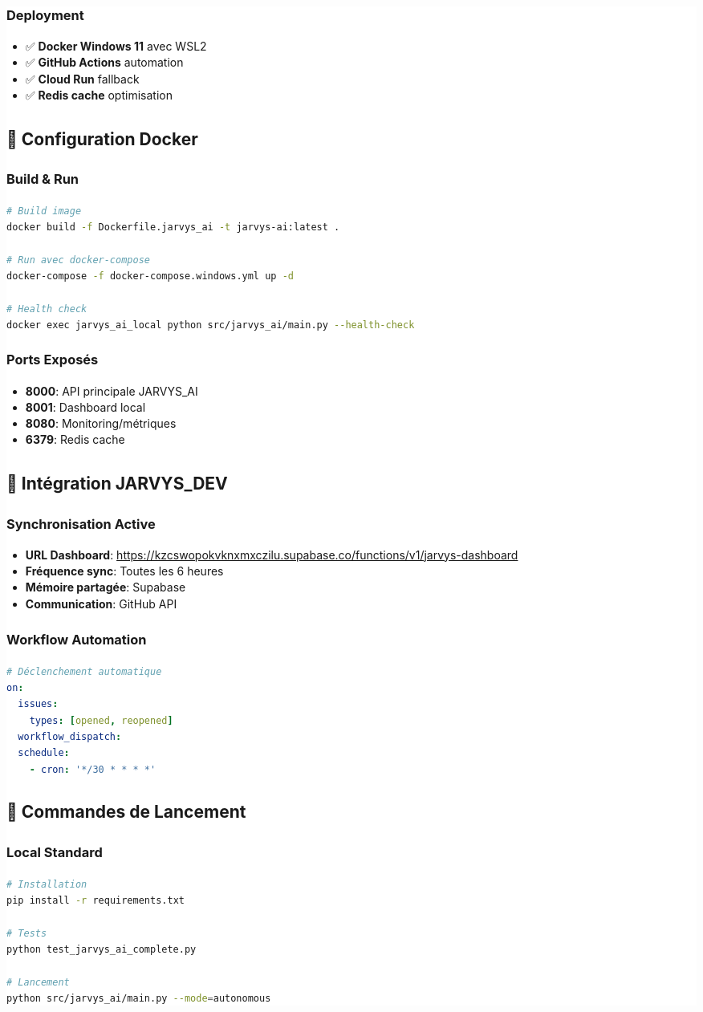 ### Deployment
- ✅ **Docker Windows 11** avec WSL2
- ✅ **GitHub Actions** automation
- ✅ **Cloud Run** fallback
- ✅ **Redis cache** optimisation

## 🐳 Configuration Docker

### Build & Run
```bash
# Build image
docker build -f Dockerfile.jarvys_ai -t jarvys-ai:latest .

# Run avec docker-compose
docker-compose -f docker-compose.windows.yml up -d

# Health check
docker exec jarvys_ai_local python src/jarvys_ai/main.py --health-check
```

### Ports Exposés
- **8000**: API principale JARVYS_AI
- **8001**: Dashboard local
- **8080**: Monitoring/métriques
- **6379**: Redis cache

## 🔄 Intégration JARVYS_DEV

### Synchronisation Active
- **URL Dashboard**: https://kzcswopokvknxmxczilu.supabase.co/functions/v1/jarvys-dashboard
- **Fréquence sync**: Toutes les 6 heures
- **Mémoire partagée**: Supabase
- **Communication**: GitHub API

### Workflow Automation
```yaml
# Déclenchement automatique
on:
  issues:
    types: [opened, reopened]
  workflow_dispatch:
  schedule:
    - cron: '*/30 * * * *'
```

## 🚀 Commandes de Lancement

### Local Standard
```bash
# Installation
pip install -r requirements.txt

# Tests
python test_jarvys_ai_complete.py

# Lancement
python src/jarvys_ai/main.py --mode=autonomous
```
